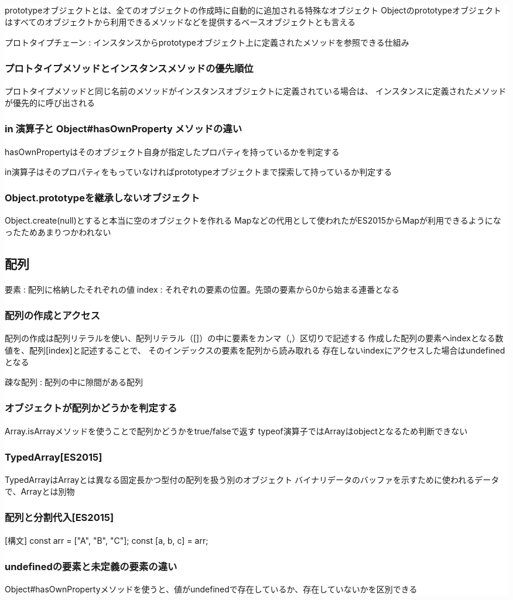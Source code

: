 prototypeオブジェクトとは、全てのオブジェクトの作成時に自動的に追加される特殊なオブジェクト
Objectのprototypeオブジェクトはすべてのオブジェクトから利用できるメソッドなどを提供するベースオブジェクトとも言える

プロトタイプチェーン :
インスタンスからprototypeオブジェクト上に定義されたメソッドを参照できる仕組み

### プロトタイプメソッドとインスタンスメソッドの優先順位

プロトタイプメソッドと同じ名前のメソッドがインスタンスオブジェクトに定義されている場合は、
インスタンスに定義されたメソッドが優先的に呼び出される

### in 演算子と Object#hasOwnProperty メソッドの違い

hasOwnPropertyはそのオブジェクト自身が指定したプロパティを持っているかを判定する

in演算子はそのプロパティをもっていなければprototypeオブジェクトまで探索して持っているか判定する

### Object.prototypeを継承しないオブジェクト

Object.create(null)とすると本当に空のオブジェクトを作れる
Mapなどの代用として使われたがES2015からMapが利用できるようになったためあまりつかわれない

## 配列

要素 : 配列に格納したそれぞれの値
index : それぞれの要素の位置。先頭の要素から0から始まる連番となる

### 配列の作成とアクセス

配列の作成は配列リテラルを使い、配列リテラル（[]）の中に要素をカンマ（,）区切りで記述する
作成した配列の要素へindexとなる数値を、配列[index]と記述することで、 そのインデックスの要素を配列から読み取れる
存在しないindexにアクセスした場合はundefinedとなる

疎な配列 : 配列の中に隙間がある配列

### オブジェクトが配列かどうかを判定する

Array.isArrayメソッドを使うことで配列かどうかをtrue/falseで返す
typeof演算子ではArrayはobjectとなるため判断できない

### TypedArray[ES2015]

TypedArrayはArrayとは異なる固定長かつ型付の配列を扱う別のオブジェクト
バイナリデータのバッファを示すために使われるデータで、Arrayとは別物

### 配列と分割代入[ES2015]

[構文]
const arr = ["A", "B", "C"];
const [a, b, c] = arr;

### undefinedの要素と未定義の要素の違い

Object#hasOwnPropertyメソッドを使うと、値がundefinedで存在しているか、存在していないかを区別できる
